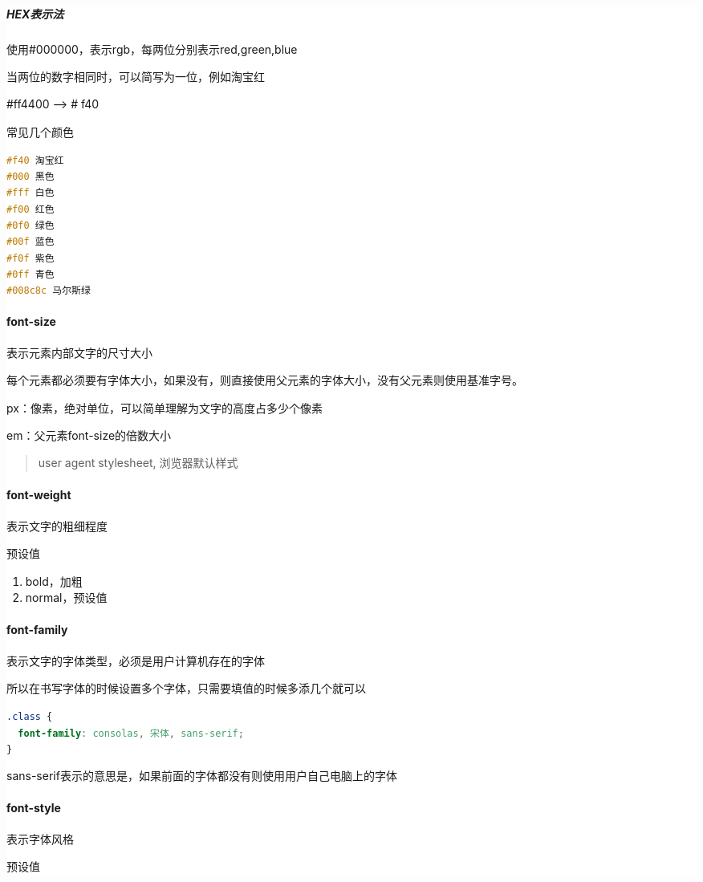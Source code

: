 ##### HEX表示法
使用#000000，表示rgb，每两位分别表示red,green,blue

当两位的数字相同时，可以简写为一位，例如淘宝红

#ff4400 --> # f40

常见几个颜色

```css
#f40 淘宝红
#000 黑色
#fff 白色
#f00 红色
#0f0 绿色
#00f 蓝色
#f0f 紫色
#0ff 青色
#008c8c 马尔斯绿
```

#### font-size
表示元素内部文字的尺寸大小

每个元素都必须要有字体大小，如果没有，则直接使用父元素的字体大小，没有父元素则使用基准字号。

px：像素，绝对单位，可以简单理解为文字的高度占多少个像素

em：父元素font-size的倍数大小

> user agent stylesheet, 浏览器默认样式
>

#### font-weight
表示文字的粗细程度

预设值

1. bold，加粗
2. normal，预设值

#### font-family
表示文字的字体类型，必须是用户计算机存在的字体

所以在书写字体的时候设置多个字体，只需要填值的时候多添几个就可以

```css
.class {
  font-family: consolas, 宋体, sans-serif;
}
```

sans-serif表示的意思是，如果前面的字体都没有则使用用户自己电脑上的字体

#### font-style
表示字体风格

预设值
